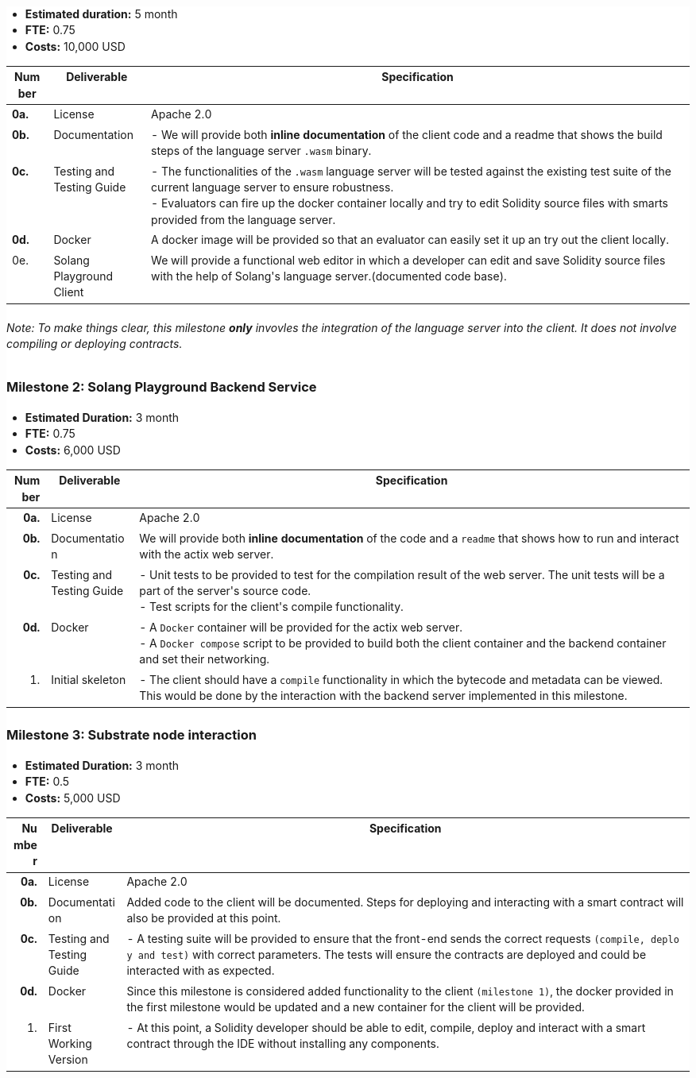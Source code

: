 - **Estimated duration:** 5 month
- **FTE:**  0.75
- **Costs:** 10,000 USD


| Number | Deliverable                | Specification                                                                                                                                                                                                                   |
| ------ | -------------------------- | ------------------------------------------------------------------------------------------------------------------------------------------------------------------------------------------------------------------------------- |
| **0a.** | License                    | Apache 2.0                                                                                                                                                            |
| **0b.** | Documentation             | - We will provide both **inline documentation** of the client code and a readme that shows the build steps of the language server `.wasm` binary. |
| **0c.** | Testing and Testing Guide  | - The functionalities of the `.wasm` language server will be tested against the existing test suite of the current language server to ensure robustness.<br>- Evaluators can fire up the docker container locally and try to edit Solidity source files with smarts provided from the language server.|
| **0d.** | Docker                     | A docker image will be provided so that an evaluator can easily set it up an try out the client locally.               |
| 0e.   | Solang Playground Client |  We will provide a functional web editor in which a developer can edit and save Solidity source files with the help of Solang's language server.(documented code base). |


###### Note: To make things clear, this milestone **only** invovles the integration of the language server into the client. It does not involve compiling or deploying contracts.

### Milestone 2: Solang Playground Backend Service

- **Estimated Duration:** 3 month
- **FTE:**  0.75
- **Costs:** 6,000 USD

| Number | Deliverable | Specification |
| -----: | ----------- | ------------- |
| **0a.** | License | Apache 2.0  |
| **0b.** | Documentation | We will provide both **inline documentation** of the code and a `readme` that shows how to run and interact with the actix web server. |
| **0c.** | Testing and Testing Guide | - Unit tests to be provided to test for the compilation result of the web server. The unit tests will be a part of the server's source code. <br> - Test scripts for the client's compile functionality. |
| **0d.** | Docker | - A `Docker` container will be provided for the actix web server.  <br> - A `Docker compose` script to be provided to build both the client container and the backend container and set their networking. |
|1. |  Initial skeleton  | - The client  should have a `compile` functionality in which the bytecode and metadata can be viewed. This would be done by the interaction with the backend server implemented in this milestone. |


### Milestone 3: Substrate node interaction

- **Estimated Duration:** 3 month
- **FTE:**  0.5
- **Costs:** 5,000 USD

| Number | Deliverable | Specification |
| -----: | ----------- | ------------- |
| **0a.** | License | Apache 2.0 |
| **0b.** | Documentation | Added code to the client will be documented. Steps for deploying and interacting with a smart contract will also be provided at this point. |
| **0c.** | Testing and Testing Guide | - A testing suite will be provided to ensure that the front-end sends the correct requests `(compile, deploy and test)` with correct parameters. The tests will ensure the contracts are deployed and could be interacted with as expected.  |
| **0d.** | Docker | Since this milestone is considered added functionality to the client `(milestone 1)`, the docker provided in the first milestone would be updated and a new container for the client will be provided. |
| 1. | First Working Version | - At this point, a Solidity developer should be able to edit, compile, deploy and interact with a smart contract through the IDE without installing any components.|

